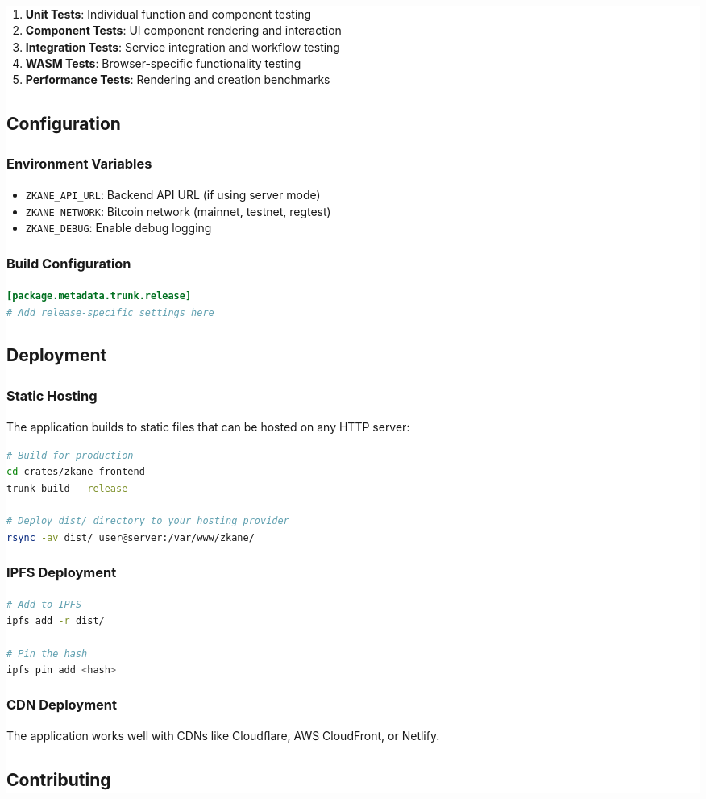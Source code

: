 1. **Unit Tests**: Individual function and component testing
2. **Component Tests**: UI component rendering and interaction
3. **Integration Tests**: Service integration and workflow testing
4. **WASM Tests**: Browser-specific functionality testing
5. **Performance Tests**: Rendering and creation benchmarks

## Configuration

### Environment Variables

- `ZKANE_API_URL`: Backend API URL (if using server mode)
- `ZKANE_NETWORK`: Bitcoin network (mainnet, testnet, regtest)
- `ZKANE_DEBUG`: Enable debug logging

### Build Configuration

```toml
[package.metadata.trunk.release]
# Add release-specific settings here
```

## Deployment

### Static Hosting

The application builds to static files that can be hosted on any HTTP server:

```bash
# Build for production
cd crates/zkane-frontend
trunk build --release

# Deploy dist/ directory to your hosting provider
rsync -av dist/ user@server:/var/www/zkane/
```

### IPFS Deployment

```bash
# Add to IPFS
ipfs add -r dist/

# Pin the hash
ipfs pin add <hash>
```

### CDN Deployment

The application works well with CDNs like Cloudflare, AWS CloudFront, or Netlify.

## Contributing
